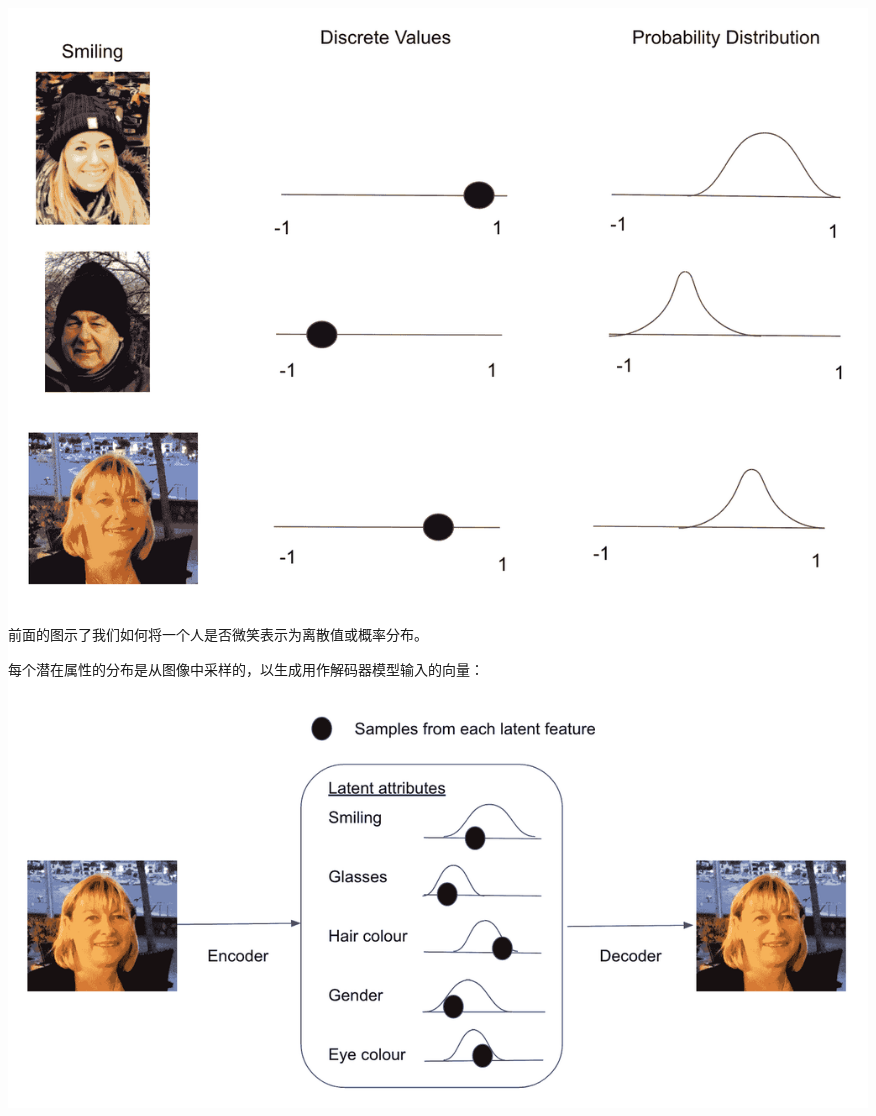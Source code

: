 ![](img/76947b8a-b694-4db9-b32a-498f4972ba45.png)

前面的图示了我们如何将一个人是否微笑表示为离散值或概率分布。

每个潜在属性的分布是从图像中采样的，以生成用作解码器模型输入的向量：

![](img/07851c42-ae8a-4888-a8d8-39704d6948da.png)
